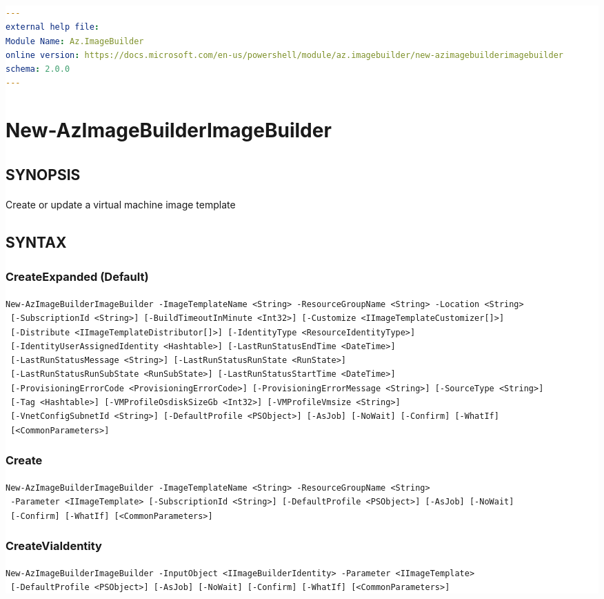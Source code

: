 ```yaml
---
external help file:
Module Name: Az.ImageBuilder
online version: https://docs.microsoft.com/en-us/powershell/module/az.imagebuilder/new-azimagebuilderimagebuilder
schema: 2.0.0
---
```


# New-AzImageBuilderImageBuilder

## SYNOPSIS
Create or update a virtual machine image template

## SYNTAX

### CreateExpanded (Default)
```
New-AzImageBuilderImageBuilder -ImageTemplateName <String> -ResourceGroupName <String> -Location <String>
 [-SubscriptionId <String>] [-BuildTimeoutInMinute <Int32>] [-Customize <IImageTemplateCustomizer[]>]
 [-Distribute <IImageTemplateDistributor[]>] [-IdentityType <ResourceIdentityType>]
 [-IdentityUserAssignedIdentity <Hashtable>] [-LastRunStatusEndTime <DateTime>]
 [-LastRunStatusMessage <String>] [-LastRunStatusRunState <RunState>]
 [-LastRunStatusRunSubState <RunSubState>] [-LastRunStatusStartTime <DateTime>]
 [-ProvisioningErrorCode <ProvisioningErrorCode>] [-ProvisioningErrorMessage <String>] [-SourceType <String>]
 [-Tag <Hashtable>] [-VMProfileOsdiskSizeGb <Int32>] [-VMProfileVmsize <String>]
 [-VnetConfigSubnetId <String>] [-DefaultProfile <PSObject>] [-AsJob] [-NoWait] [-Confirm] [-WhatIf]
 [<CommonParameters>]
```

### Create
```
New-AzImageBuilderImageBuilder -ImageTemplateName <String> -ResourceGroupName <String>
 -Parameter <IImageTemplate> [-SubscriptionId <String>] [-DefaultProfile <PSObject>] [-AsJob] [-NoWait]
 [-Confirm] [-WhatIf] [<CommonParameters>]
```

### CreateViaIdentity
```
New-AzImageBuilderImageBuilder -InputObject <IImageBuilderIdentity> -Parameter <IImageTemplate>
 [-DefaultProfile <PSObject>] [-AsJob] [-NoWait] [-Confirm] [-WhatIf] [<CommonParameters>]
```
